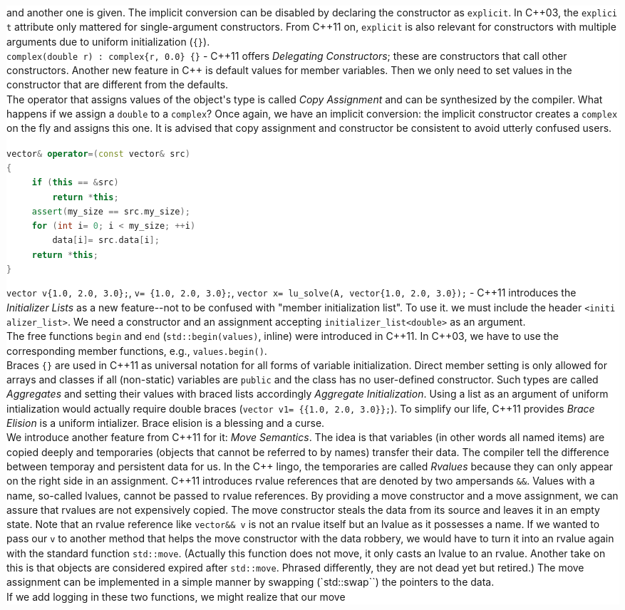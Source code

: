  and another one is given. The implicit conversion can be disabled by declaring
 the constructor as `explicit`. In C++03, the `explicit` attribute only mattered
 for single-argument constructors. From C++11 on, `explicit` is also relevant
 for constructors with multiple arguments due to uniform initialization
 (`{}`).<br>
`complex(double r) : complex{r, 0.0} {}` - C++11 offers *Delegating
 Constructors*; these are constructors that call other constructors. Another new
 feature in C++ is default values for member variables. Then we only need to set
 values in the constructor that are different from the defaults.<br>
The operator that assigns values of the object's type is called *Copy
 Assignment* and can be synthesized by the compiler. What happens if we assign a
 `double` to a `complex`? Once again, we have an implicit conversion: the
 implicit constructor creates a `complex` on the fly and assigns this one. It is
 advised that copy assignment and constructor be consistent to avoid utterly
 confused users.

```c++
vector& operator=(const vector& src)
{
     if (this == &src)
         return *this;
     assert(my_size == src.my_size);
     for (int i= 0; i < my_size; ++i)
         data[i]= src.data[i];
     return *this;
}
```

`vector v{1.0, 2.0, 3.0};`, `v= {1.0, 2.0, 3.0};`,
 `vector x= lu_solve(A, vector{1.0, 2.0, 3.0});` - C++11 introduces the
 *Initializer Lists* as a new feature--not to be confused with "member
 initialization list". To use it. we must include the header
 `<initializer_list>`. We need a constructor and an assignment accepting
 `initializer_list<double>` as an argument.<br>
The free functions `begin` and `end` (`std::begin(values)`, inline) were
 introduced in C++11. In C++03, we have to use the corresponding member
 functions, e.g., `values.begin()`.<br>
Braces `{}` are used in C++11 as universal notation for all forms of variable
 initialization. Direct member setting is only allowed for arrays and classes if
 all (non-static) variables are `public` and the class has no user-defined
 constructor. Such types are called *Aggregates* and setting their values with
 braced lists accordingly *Aggregate Initialization*. Using a list as an
 argument of uniform intialization would actually require double braces
 (`vector v1= {{1.0, 2.0, 3.0}};`). To simplify our life, C++11 provides *Brace
 Elision* is a uniform intializer. Brace elision is a blessing and a curse.<br>
We introduce another feature from C++11 for it: *Move Semantics*. The idea is
 that variables (in other words all named items) are copied deeply and
 temporaries (objects that cannot be referred to by names) transfer their data.
 The compiler tell the difference between temporay and persistent data for us.
 In the C++ lingo, the temporaries are called *Rvalues* because they can only
 appear on the right side in an assignment. C++11 introduces rvalue references
 that are denoted by two ampersands `&&`. Values with a name, so-called lvalues,
 cannot be passed to rvalue references. By providing a move constructor and a
 move assignment, we can assure that rvalues are not expensively copied. The
 move constructor steals the data from its source and leaves it in an empty
 state. Note that an rvalue reference like `vector&& v` is not an rvalue itself
 but an lvalue as it possesses a name. If we wanted to pass our `v` to another
 method that helps the move constructor with the data robbery, we would have to
 turn it into an rvalue again with the standard function `std::move`. (Actually
 this function does not move, it only casts an lvalue to an rvalue. Another take
 on this is that objects are considered expired after `std::move`. Phrased
 differently, they are not dead yet but retired.) The move assignment can be
 implemented in a simple manner by swapping (`std::swap``) the pointers to the
 data.<br>
If we add logging in these two functions, we might realize that our move

[homepage]: https://www.pearson.com/us/higher-education/program/Gottschling-Discovering-Modern-C-An-Intensive-Course-for-Scientists-Engineers-and-Programmers/PGM325821.html
[source_code]: https://github.com/petergottschling/discovering_modern_cpp
[errata]: http://www.simunova.com/errata_dmc
[cplusplus_com]: http://www.cplusplus.com
[cppreference_com]: http://en.cppreference.com/w/
[martrix_market]: http://math.nist.gov/MatrixMarket/
[hourglass_interfaces_for_cpp_apis]: https://de.slideshare.net/StefanusDuToit/cpp-con-2014-hourglass-interfaces-for-c-apis
[stl_programmers_guide]: http://www.sgi.com/tech/stl/
[why_not_specialie_function_templates]: http://www.gotw.ca/publications/mill17.htm